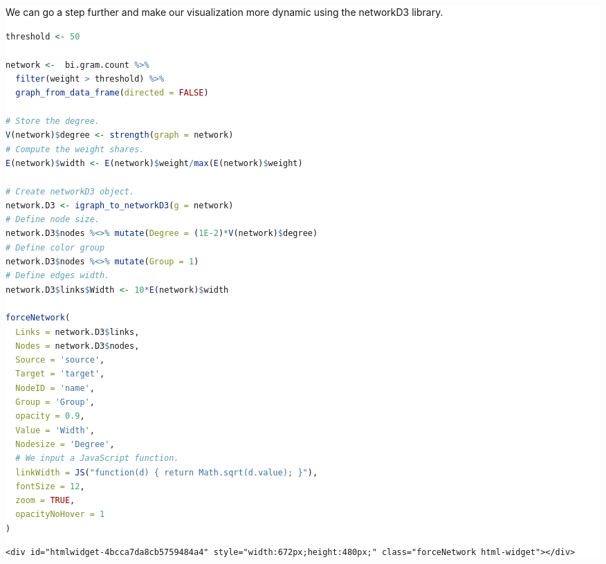 We can go a step further and make our visualization more dynamic using the networkD3 library.


```r
threshold <- 50

network <-  bi.gram.count %>%
  filter(weight > threshold) %>%
  graph_from_data_frame(directed = FALSE)

# Store the degree.
V(network)$degree <- strength(graph = network)
# Compute the weight shares.
E(network)$width <- E(network)$weight/max(E(network)$weight)

# Create networkD3 object.
network.D3 <- igraph_to_networkD3(g = network)
# Define node size.
network.D3$nodes %<>% mutate(Degree = (1E-2)*V(network)$degree)
# Define color group
network.D3$nodes %<>% mutate(Group = 1)
# Define edges width. 
network.D3$links$Width <- 10*E(network)$width

forceNetwork(
  Links = network.D3$links, 
  Nodes = network.D3$nodes, 
  Source = 'source', 
  Target = 'target',
  NodeID = 'name',
  Group = 'Group', 
  opacity = 0.9,
  Value = 'Width',
  Nodesize = 'Degree', 
  # We input a JavaScript function.
  linkWidth = JS("function(d) { return Math.sqrt(d.value); }"), 
  fontSize = 12,
  zoom = TRUE, 
  opacityNoHover = 1
)
```

```{=html}
<div id="htmlwidget-4bcca7da8cb5759484a4" style="width:672px;height:480px;" class="forceNetwork html-widget"></div>
```